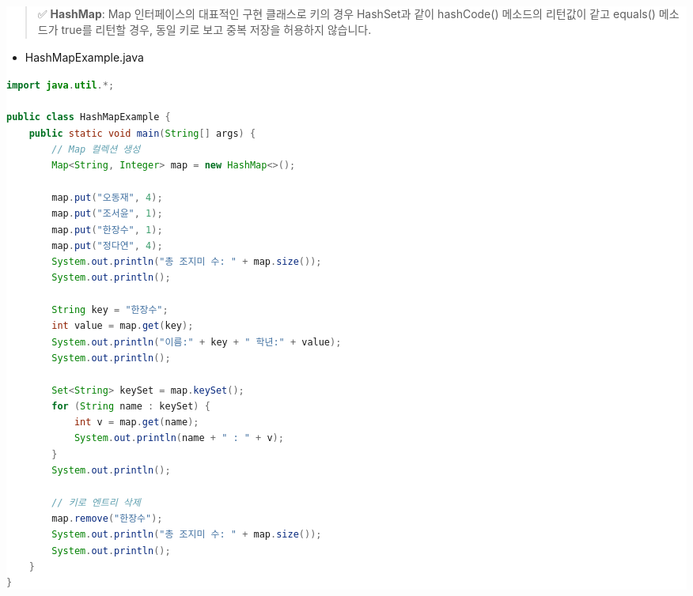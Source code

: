 > ✅ **HashMap**: Map 인터페이스의 대표적인 구현 클래스로 키의 경우 HashSet과 같이 hashCode() 메소드의 리턴값이 같고 equals() 메소드가 true를 리턴할 경우, 동일 키로 보고 중복 저장을 허용하지 않습니다.

* HashMapExample.java
```java
import java.util.*;

public class HashMapExample {
    public static void main(String[] args) {
        // Map 컬렉션 생성
        Map<String, Integer> map = new HashMap<>();

        map.put("오동재", 4);
        map.put("조서윤", 1);
        map.put("한장수", 1);
        map.put("정다연", 4);
        System.out.println("총 조지미 수: " + map.size());
        System.out.println();

        String key = "한장수";
        int value = map.get(key);
        System.out.println("이름:" + key + " 학년:" + value);
        System.out.println();

        Set<String> keySet = map.keySet();
        for (String name : keySet) {
            int v = map.get(name);
            System.out.println(name + " : " + v);
        }
        System.out.println();

        // 키로 엔트리 삭제
        map.remove("한장수");
        System.out.println("총 조지미 수: " + map.size());
        System.out.println();
    }
}

```